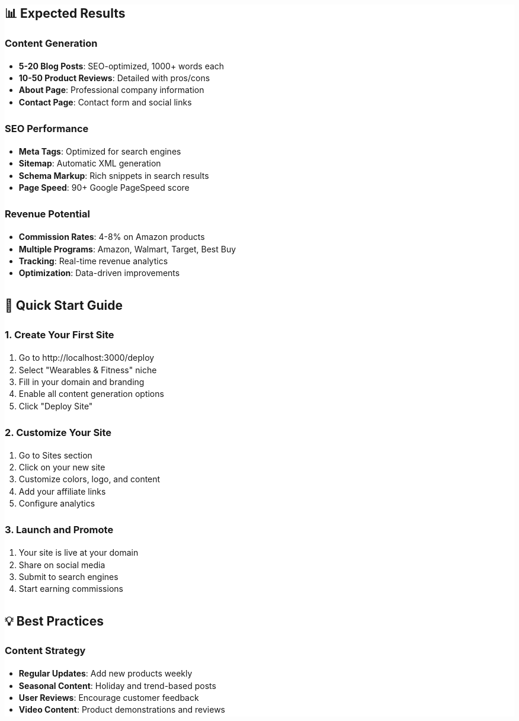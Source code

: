 ## 📊 **Expected Results**

### Content Generation
- **5-20 Blog Posts**: SEO-optimized, 1000+ words each
- **10-50 Product Reviews**: Detailed with pros/cons
- **About Page**: Professional company information
- **Contact Page**: Contact form and social links

### SEO Performance
- **Meta Tags**: Optimized for search engines
- **Sitemap**: Automatic XML generation
- **Schema Markup**: Rich snippets in search results
- **Page Speed**: 90+ Google PageSpeed score

### Revenue Potential
- **Commission Rates**: 4-8% on Amazon products
- **Multiple Programs**: Amazon, Walmart, Target, Best Buy
- **Tracking**: Real-time revenue analytics
- **Optimization**: Data-driven improvements

## 🚀 **Quick Start Guide**

### 1. Create Your First Site
1. Go to http://localhost:3000/deploy
2. Select "Wearables & Fitness" niche
3. Fill in your domain and branding
4. Enable all content generation options
5. Click "Deploy Site"

### 2. Customize Your Site
1. Go to Sites section
2. Click on your new site
3. Customize colors, logo, and content
4. Add your affiliate links
5. Configure analytics

### 3. Launch and Promote
1. Your site is live at your domain
2. Share on social media
3. Submit to search engines
4. Start earning commissions

## 💡 **Best Practices**

### Content Strategy
- **Regular Updates**: Add new products weekly
- **Seasonal Content**: Holiday and trend-based posts
- **User Reviews**: Encourage customer feedback
- **Video Content**: Product demonstrations and reviews
